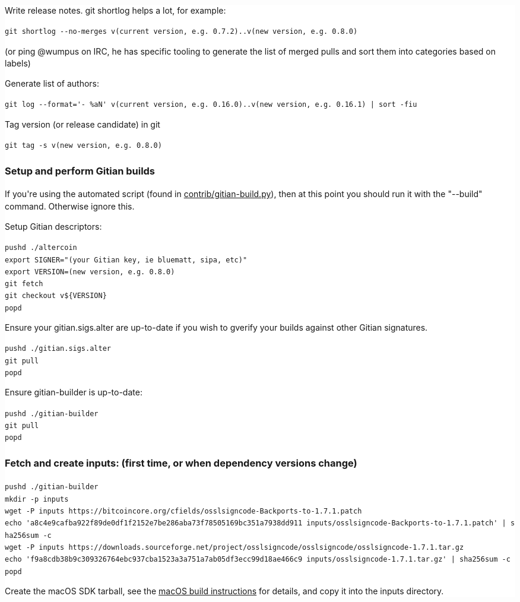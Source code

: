 Write release notes. git shortlog helps a lot, for example:

    git shortlog --no-merges v(current version, e.g. 0.7.2)..v(new version, e.g. 0.8.0)

(or ping @wumpus on IRC, he has specific tooling to generate the list of merged pulls
and sort them into categories based on labels)

Generate list of authors:

    git log --format='- %aN' v(current version, e.g. 0.16.0)..v(new version, e.g. 0.16.1) | sort -fiu

Tag version (or release candidate) in git

    git tag -s v(new version, e.g. 0.8.0)

### Setup and perform Gitian builds

If you're using the automated script (found in [contrib/gitian-build.py](/contrib/gitian-build.py)), then at this point you should run it with the "--build" command. Otherwise ignore this.

Setup Gitian descriptors:

    pushd ./altercoin
    export SIGNER="(your Gitian key, ie bluematt, sipa, etc)"
    export VERSION=(new version, e.g. 0.8.0)
    git fetch
    git checkout v${VERSION}
    popd

Ensure your gitian.sigs.alter are up-to-date if you wish to gverify your builds against other Gitian signatures.

    pushd ./gitian.sigs.alter
    git pull
    popd

Ensure gitian-builder is up-to-date:

    pushd ./gitian-builder
    git pull
    popd

### Fetch and create inputs: (first time, or when dependency versions change)

    pushd ./gitian-builder
    mkdir -p inputs
    wget -P inputs https://bitcoincore.org/cfields/osslsigncode-Backports-to-1.7.1.patch
    echo 'a8c4e9cafba922f89de0df1f2152e7be286aba73f78505169bc351a7938dd911 inputs/osslsigncode-Backports-to-1.7.1.patch' | sha256sum -c
    wget -P inputs https://downloads.sourceforge.net/project/osslsigncode/osslsigncode/osslsigncode-1.7.1.tar.gz
    echo 'f9a8cdb38b9c309326764ebc937cba1523a3a751a7ab05df3ecc99d18ae466c9 inputs/osslsigncode-1.7.1.tar.gz' | sha256sum -c
    popd

Create the macOS SDK tarball, see the [macOS build instructions](build-osx.md#deterministic-macos-dmg-notes) for details, and copy it into the inputs directory.
